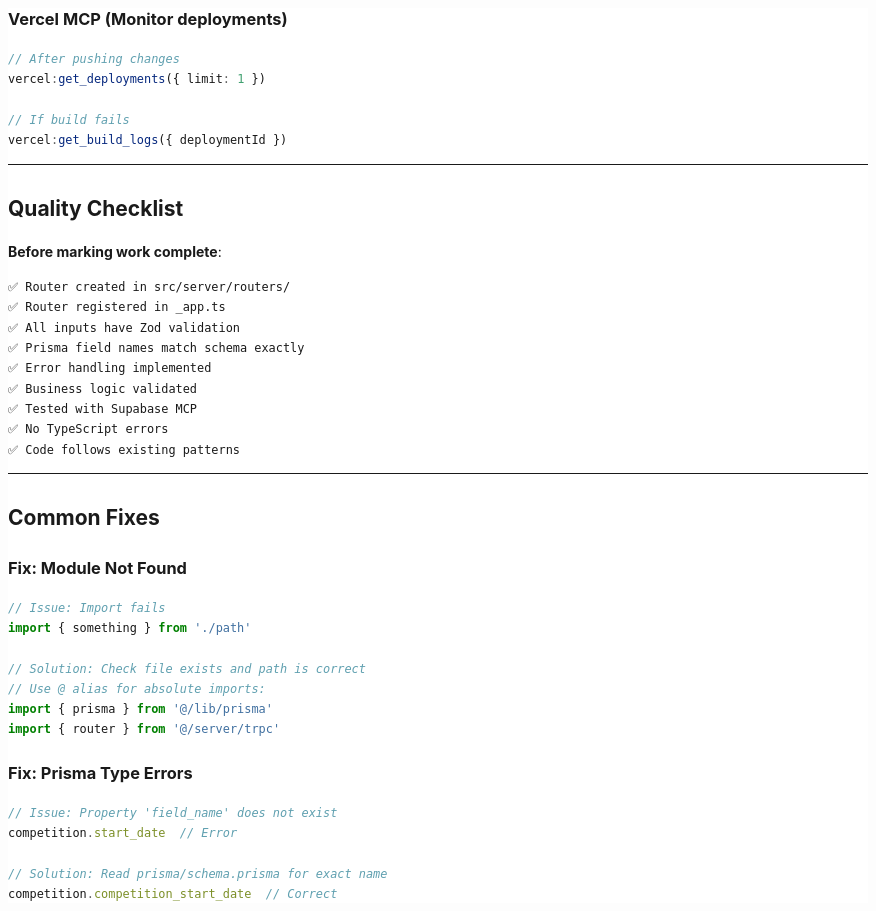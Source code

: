 ### Vercel MCP (Monitor deployments)

```typescript
// After pushing changes
vercel:get_deployments({ limit: 1 })

// If build fails
vercel:get_build_logs({ deploymentId })
```

---

## Quality Checklist

**Before marking work complete**:

```
✅ Router created in src/server/routers/
✅ Router registered in _app.ts
✅ All inputs have Zod validation
✅ Prisma field names match schema exactly
✅ Error handling implemented
✅ Business logic validated
✅ Tested with Supabase MCP
✅ No TypeScript errors
✅ Code follows existing patterns
```

---

## Common Fixes

### Fix: Module Not Found
```typescript
// Issue: Import fails
import { something } from './path'

// Solution: Check file exists and path is correct
// Use @ alias for absolute imports:
import { prisma } from '@/lib/prisma'
import { router } from '@/server/trpc'
```

### Fix: Prisma Type Errors
```typescript
// Issue: Property 'field_name' does not exist
competition.start_date  // Error

// Solution: Read prisma/schema.prisma for exact name
competition.competition_start_date  // Correct
```
